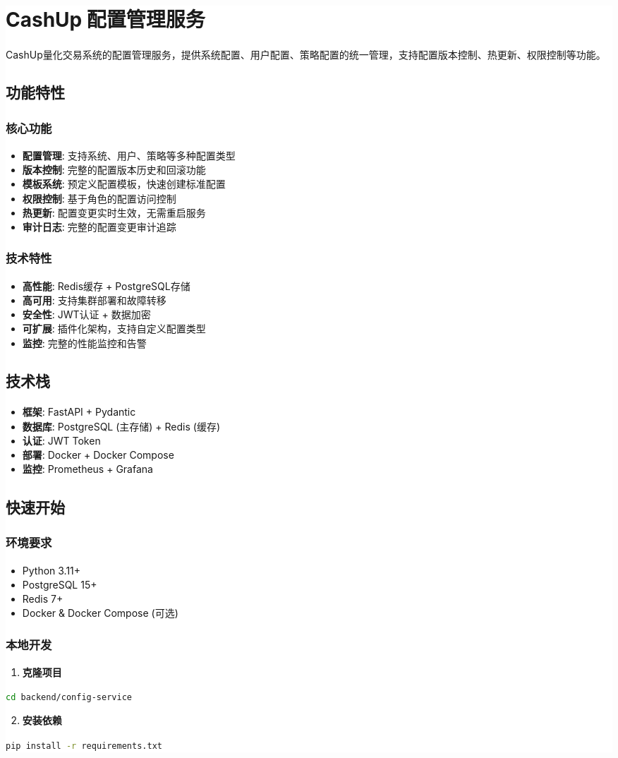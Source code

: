 # CashUp 配置管理服务

CashUp量化交易系统的配置管理服务，提供系统配置、用户配置、策略配置的统一管理，支持配置版本控制、热更新、权限控制等功能。

## 功能特性

### 核心功能
- **配置管理**: 支持系统、用户、策略等多种配置类型
- **版本控制**: 完整的配置版本历史和回滚功能
- **模板系统**: 预定义配置模板，快速创建标准配置
- **权限控制**: 基于角色的配置访问控制
- **热更新**: 配置变更实时生效，无需重启服务
- **审计日志**: 完整的配置变更审计追踪

### 技术特性
- **高性能**: Redis缓存 + PostgreSQL存储
- **高可用**: 支持集群部署和故障转移
- **安全性**: JWT认证 + 数据加密
- **可扩展**: 插件化架构，支持自定义配置类型
- **监控**: 完整的性能监控和告警

## 技术栈

- **框架**: FastAPI + Pydantic
- **数据库**: PostgreSQL (主存储) + Redis (缓存)
- **认证**: JWT Token
- **部署**: Docker + Docker Compose
- **监控**: Prometheus + Grafana

## 快速开始

### 环境要求

- Python 3.11+
- PostgreSQL 15+
- Redis 7+
- Docker & Docker Compose (可选)

### 本地开发

1. **克隆项目**
```bash
cd backend/config-service
```

2. **安装依赖**
```bash
pip install -r requirements.txt
```
